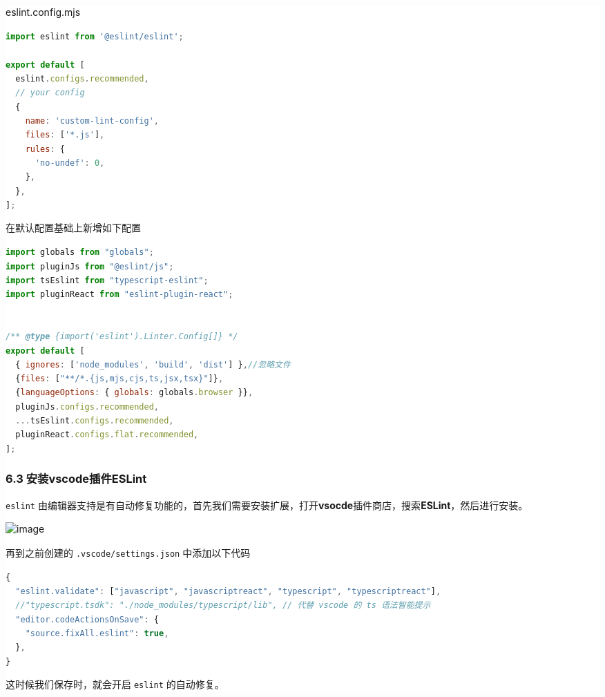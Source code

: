 eslint.config.mjs
```js
import eslint from '@eslint/eslint';

export default [
  eslint.configs.recommended,
  // your config
  {
    name: 'custom-lint-config',
    files: ['*.js'],
    rules: {
      'no-undef': 0,
    },
  },
];
```
在默认配置基础上新增如下配置

```js
import globals from "globals";
import pluginJs from "@eslint/js";
import tsEslint from "typescript-eslint";
import pluginReact from "eslint-plugin-react";


/** @type {import('eslint').Linter.Config[]} */
export default [
  { ignores: ['node_modules', 'build', 'dist'] },//忽略文件
  {files: ["**/*.{js,mjs,cjs,ts,jsx,tsx}"]},
  {languageOptions: { globals: globals.browser }},
  pluginJs.configs.recommended,
  ...tsEslint.configs.recommended,
  pluginReact.configs.flat.recommended,
];
```

### 6.3 安装vscode插件ESLint

`eslint` 由编辑器支持是有自动修复功能的，首先我们需要安装扩展，打开**vsocde**插件商店，搜索**ESLint**，然后进行安装。

![image](https://github.com/user-attachments/assets/9ef23620-58f0-44f5-8c1d-555986c0712a)

再到之前创建的 `.vscode/settings.json` 中添加以下代码
```js
{
  "eslint.validate": ["javascript", "javascriptreact", "typescript", "typescriptreact"],
  //"typescript.tsdk": "./node_modules/typescript/lib", // 代替 vscode 的 ts 语法智能提示
  "editor.codeActionsOnSave": {
    "source.fixAll.eslint": true,
  },
}
```
这时候我们保存时，就会开启 `eslint` 的自动修复。
